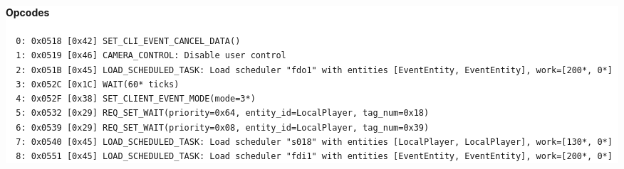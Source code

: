 #### Opcodes

```
  0: 0x0518 [0x42] SET_CLI_EVENT_CANCEL_DATA()
  1: 0x0519 [0x46] CAMERA_CONTROL: Disable user control
  2: 0x051B [0x45] LOAD_SCHEDULED_TASK: Load scheduler "fdo1" with entities [EventEntity, EventEntity], work=[200*, 0*]
  3: 0x052C [0x1C] WAIT(60* ticks)
  4: 0x052F [0x38] SET_CLIENT_EVENT_MODE(mode=3*)
  5: 0x0532 [0x29] REQ_SET_WAIT(priority=0x64, entity_id=LocalPlayer, tag_num=0x18)
  6: 0x0539 [0x29] REQ_SET_WAIT(priority=0x08, entity_id=LocalPlayer, tag_num=0x39)
  7: 0x0540 [0x45] LOAD_SCHEDULED_TASK: Load scheduler "s018" with entities [LocalPlayer, LocalPlayer], work=[130*, 0*]
  8: 0x0551 [0x45] LOAD_SCHEDULED_TASK: Load scheduler "fdi1" with entities [EventEntity, EventEntity], work=[200*, 0*]
